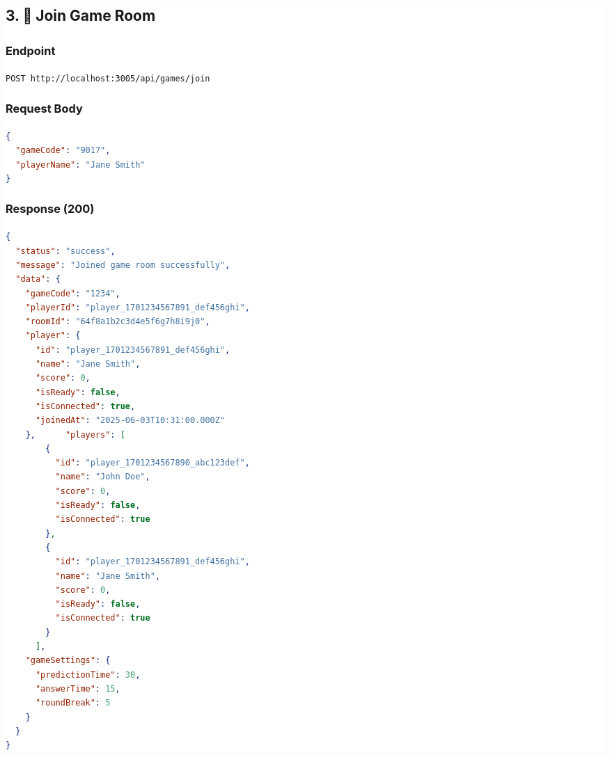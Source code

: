 ## 3. 🚪 Join Game Room

### Endpoint
```
POST http://localhost:3005/api/games/join
```

### Request Body
```json
{
  "gameCode": "9017",
  "playerName": "Jane Smith"
}
```

### Response (200)
```json
{
  "status": "success",
  "message": "Joined game room successfully",
  "data": {
    "gameCode": "1234",
    "playerId": "player_1701234567891_def456ghi",
    "roomId": "64f8a1b2c3d4e5f6g7h8i9j0",
    "player": {
      "id": "player_1701234567891_def456ghi",
      "name": "Jane Smith",
      "score": 0,
      "isReady": false,
      "isConnected": true,
      "joinedAt": "2025-06-03T10:31:00.000Z"
    },      "players": [
        {
          "id": "player_1701234567890_abc123def",
          "name": "John Doe",
          "score": 0,
          "isReady": false,
          "isConnected": true
        },
        {
          "id": "player_1701234567891_def456ghi",
          "name": "Jane Smith",
          "score": 0,
          "isReady": false,
          "isConnected": true
        }
      ],
    "gameSettings": {
      "predictionTime": 30,
      "answerTime": 15,
      "roundBreak": 5
    }
  }
}
```
